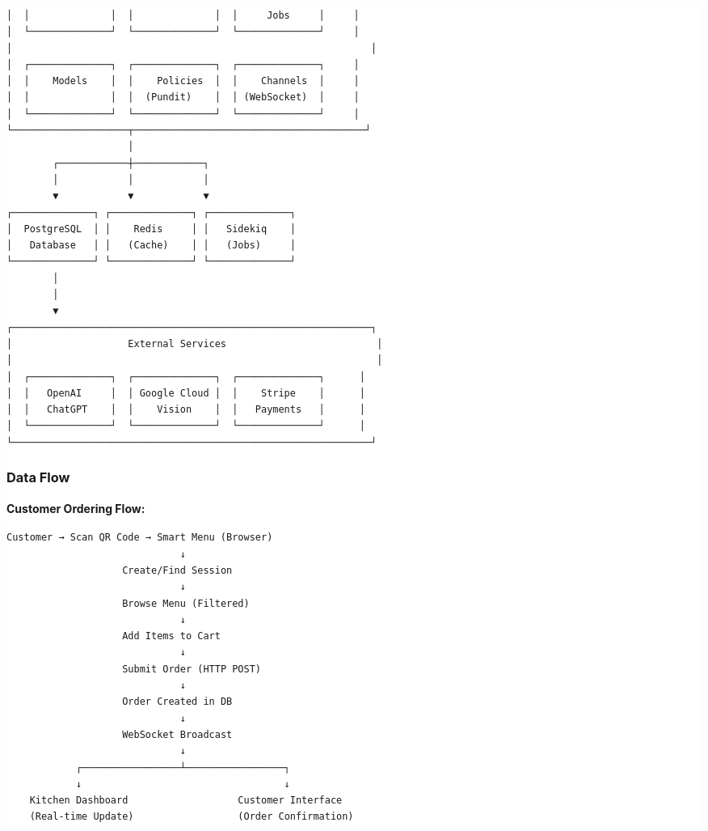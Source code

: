 ```
│  │              │  │              │  │     Jobs     │     │
│  └──────────────┘  └──────────────┘  └──────────────┘     │
│                                                              │
│  ┌──────────────┐  ┌──────────────┐  ┌──────────────┐     │
│  │    Models    │  │    Policies  │  │    Channels  │     │
│  │              │  │  (Pundit)    │  │ (WebSocket)  │     │
│  └──────────────┘  └──────────────┘  └──────────────┘     │
└────────────────────┬────────────────────────────────────────┘
                     │
        ┌────────────┼────────────┐
        │            │            │
        ▼            ▼            ▼
┌──────────────┐ ┌──────────────┐ ┌──────────────┐
│  PostgreSQL  │ │    Redis     │ │   Sidekiq    │
│   Database   │ │   (Cache)    │ │   (Jobs)     │
└──────────────┘ └──────────────┘ └──────────────┘
        │
        │
        ▼
┌──────────────────────────────────────────────────────────────┐
│                    External Services                          │
│                                                               │
│  ┌──────────────┐  ┌──────────────┐  ┌──────────────┐      │
│  │   OpenAI     │  │ Google Cloud │  │    Stripe    │      │
│  │   ChatGPT    │  │    Vision    │  │   Payments   │      │
│  └──────────────┘  └──────────────┘  └──────────────┘      │
└──────────────────────────────────────────────────────────────┘
```

### Data Flow

**Customer Ordering Flow:**
```
Customer → Scan QR Code → Smart Menu (Browser)
                              ↓
                    Create/Find Session
                              ↓
                    Browse Menu (Filtered)
                              ↓
                    Add Items to Cart
                              ↓
                    Submit Order (HTTP POST)
                              ↓
                    Order Created in DB
                              ↓
                    WebSocket Broadcast
                              ↓
            ┌─────────────────┴─────────────────┐
            ↓                                   ↓
    Kitchen Dashboard                   Customer Interface
    (Real-time Update)                  (Order Confirmation)
```
